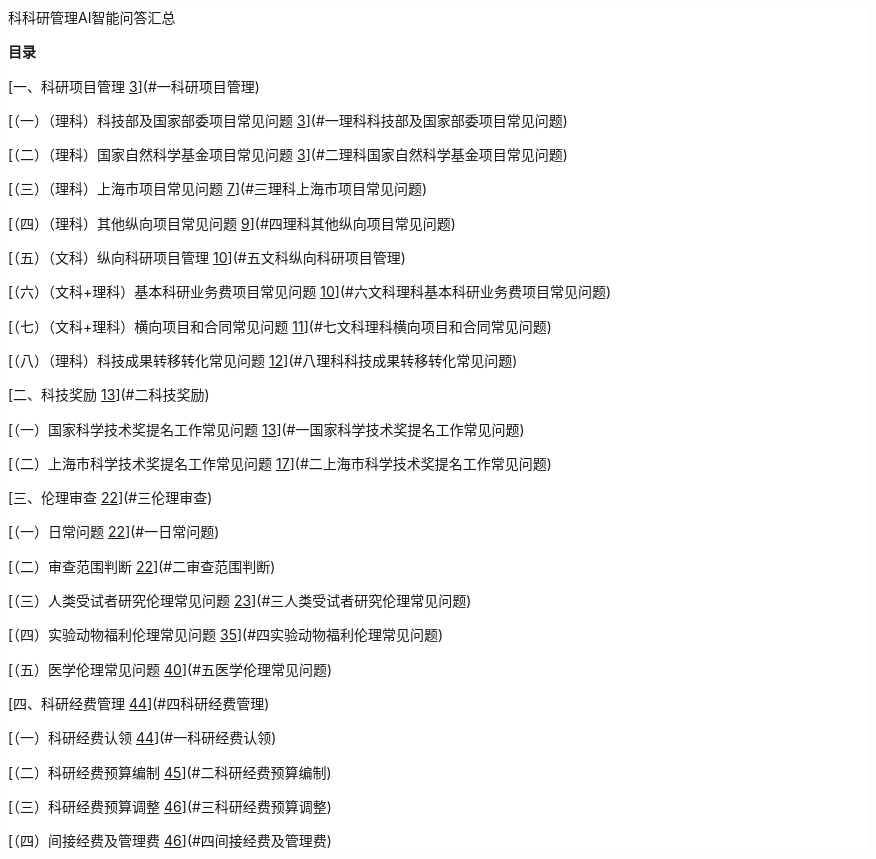 科科研管理AI智能问答汇总

**目录**

[一、科研项目管理 [3](#一科研项目管理)](#一科研项目管理)

[（一）（理科）科技部及国家部委项目常见问题
[3](#一理科科技部及国家部委项目常见问题)](#一理科科技部及国家部委项目常见问题)

[（二）（理科）国家自然科学基金项目常见问题
[3](#二理科国家自然科学基金项目常见问题)](#二理科国家自然科学基金项目常见问题)

[（三）（理科）上海市项目常见问题
[7](#三理科上海市项目常见问题)](#三理科上海市项目常见问题)

[（四）（理科）其他纵向项目常见问题
[9](#四理科其他纵向项目常见问题)](#四理科其他纵向项目常见问题)

[（五）（文科）纵向科研项目管理
[10](#五文科纵向科研项目管理)](#五文科纵向科研项目管理)

[（六）（文科+理科）基本科研业务费项目常见问题
[10](#六文科理科基本科研业务费项目常见问题)](#六文科理科基本科研业务费项目常见问题)

[（七）（文科+理科）横向项目和合同常见问题
[11](#七文科理科横向项目和合同常见问题)](#七文科理科横向项目和合同常见问题)

[（八）（理科）科技成果转移转化常见问题
[12](#八理科科技成果转移转化常见问题)](#八理科科技成果转移转化常见问题)

[二、科技奖励 [13](#二科技奖励)](#二科技奖励)

[（一）国家科学技术奖提名工作常见问题
[13](#一国家科学技术奖提名工作常见问题)](#一国家科学技术奖提名工作常见问题)

[（二）上海市科学技术奖提名工作常见问题
[17](#二上海市科学技术奖提名工作常见问题)](#二上海市科学技术奖提名工作常见问题)

[三、伦理审查 [22](#三伦理审查)](#三伦理审查)

[（一）日常问题 [22](#一日常问题)](#一日常问题)

[（二）审查范围判断 [22](#二审查范围判断)](#二审查范围判断)

[（三）人类受试者研究伦理常见问题
[23](#三人类受试者研究伦理常见问题)](#三人类受试者研究伦理常见问题)

[（四）实验动物福利伦理常见问题
[35](#四实验动物福利伦理常见问题)](#四实验动物福利伦理常见问题)

[（五）医学伦理常见问题 [40](#五医学伦理常见问题)](#五医学伦理常见问题)

[四、科研经费管理 [44](#四科研经费管理)](#四科研经费管理)

[（一）科研经费认领 [44](#一科研经费认领)](#一科研经费认领)

[（二）科研经费预算编制 [45](#二科研经费预算编制)](#二科研经费预算编制)

[（三）科研经费预算调整 [46](#三科研经费预算调整)](#三科研经费预算调整)

[（四）间接经费及管理费 [46](#四间接经费及管理费)](#四间接经费及管理费)
